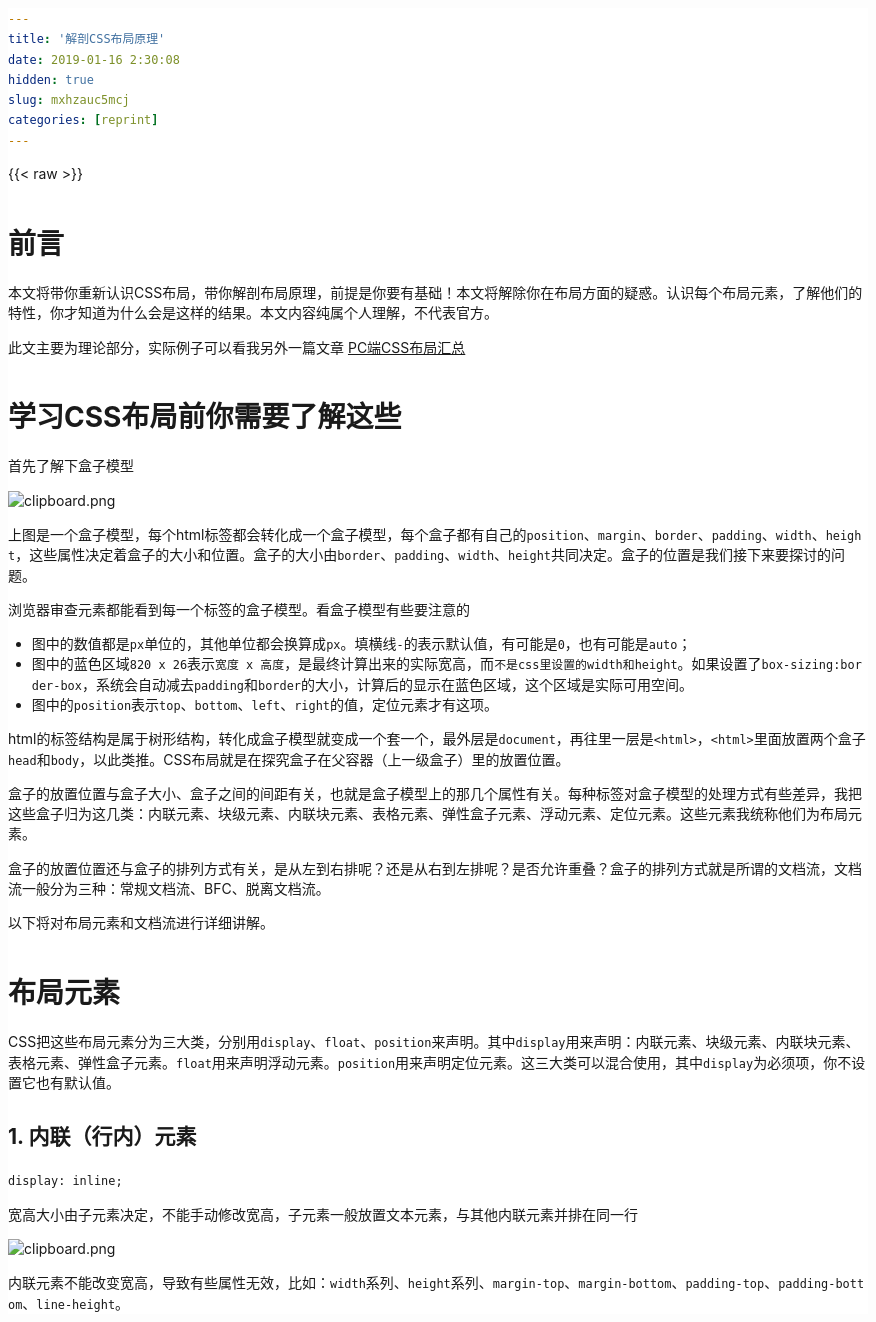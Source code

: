 ```yaml
---
title: '解剖CSS布局原理' 
date: 2019-01-16 2:30:08
hidden: true
slug: mxhzauc5mcj
categories: [reprint]
---
```


{{< raw >}}

                    
<h1 id="articleHeader0">前言</h1>
<p>本文将带你重新认识CSS布局，带你解剖布局原理，前提是你要有基础！本文将解除你在布局方面的疑惑。认识每个布局元素，了解他们的特性，你才知道为什么会是这样的结果。本文内容纯属个人理解，不代表官方。</p>
<p>此文主要为理论部分，实际例子可以看我另外一篇文章 <a href="https://segmentfault.com/a/1190000012257390">PC端CSS布局汇总</a></p>
<h1 id="articleHeader1">学习CSS布局前你需要了解这些</h1>
<p>首先了解下盒子模型</p>
<p><span class="img-wrap"><img data-src="/img/bVMotQ?w=191&amp;h=206" src="https://static.alili.tech/img/bVMotQ?w=191&amp;h=206" alt="clipboard.png" title="clipboard.png" style="cursor: pointer; display: inline;"></span></p>
<p>上图是一个盒子模型，每个html标签都会转化成一个盒子模型，每个盒子都有自己的<code>position</code>、<code>margin</code>、<code>border</code>、<code>padding</code>、<code>width</code>、<code>height</code>，这些属性决定着盒子的大小和位置。盒子的大小由<code>border</code>、<code>padding</code>、<code>width</code>、<code>height</code>共同决定。盒子的位置是我们接下来要探讨的问题。</p>
<p>浏览器审查元素都能看到每一个标签的盒子模型。看盒子模型有些要注意的</p>
<ul>
<li>图中的数值都是<code>px</code>单位的，其他单位都会换算成<code>px</code>。填横线<code>-</code>的表示默认值，有可能是<code>0</code>，也有可能是<code>auto</code>；</li>
<li>图中的蓝色区域<code>820 x 26</code>表示<code>宽度 x 高度</code>，是最终计算出来的实际宽高，而<code>不是css里设置的width和height</code>。如果设置了<code>box-sizing:border-box</code>，系统会自动减去<code>padding</code>和<code>border</code>的大小，计算后的显示在蓝色区域，这个区域是实际可用空间。</li>
<li>图中的<code>position</code>表示<code>top</code>、<code>bottom</code>、<code>left</code>、<code>right</code>的值，定位元素才有这项。</li>
</ul>
<p>html的标签结构是属于树形结构，转化成盒子模型就变成一个套一个，最外层是<code>document</code>，再往里一层是<code>&lt;html&gt;</code>，<code>&lt;html&gt;</code>里面放置两个盒子<code>head</code>和<code>body</code>，以此类推。CSS布局就是在探究盒子在父容器（上一级盒子）里的放置位置。</p>
<p>盒子的放置位置与盒子大小、盒子之间的间距有关，也就是盒子模型上的那几个属性有关。每种标签对盒子模型的处理方式有些差异，我把这些盒子归为这几类：内联元素、块级元素、内联块元素、表格元素、弹性盒子元素、浮动元素、定位元素。这些元素我统称他们为布局元素。</p>
<p>盒子的放置位置还与盒子的排列方式有关，是从左到右排呢？还是从右到左排呢？是否允许重叠？盒子的排列方式就是所谓的文档流，文档流一般分为三种：常规文档流、BFC、脱离文档流。</p>
<p>以下将对布局元素和文档流进行详细讲解。</p>
<h1 id="articleHeader2">布局元素</h1>
<p>CSS把这些布局元素分为三大类，分别用<code>display</code>、<code>float</code>、<code>position</code>来声明。其中<code>display</code>用来声明：内联元素、块级元素、内联块元素、表格元素、弹性盒子元素。<code>float</code>用来声明浮动元素。<code>position</code>用来声明定位元素。这三大类可以混合使用，其中<code>display</code>为必须项，你不设置它也有默认值。</p>
<h2 id="articleHeader3">1. 内联（行内）元素</h2>
<div class="widget-codetool" style="display:none;">
      <div class="widget-codetool--inner">
      <span class="selectCode code-tool" data-toggle="tooltip" data-placement="top" title="" data-original-title="全选"></span>
      <span type="button" class="copyCode code-tool" data-toggle="tooltip" data-placement="top" data-clipboard-text="display: inline;
" title="" data-original-title="复制"></span>
      <span type="button" class="saveToNote code-tool" data-toggle="tooltip" data-placement="top" title="" data-original-title="放进笔记"></span>
      </div>
      </div><pre class="hljs arduino"><code><span class="hljs-built_in">display</span>: <span class="hljs-keyword">inline</span>;
</code></pre>
<p>宽高大小由子元素决定，不能手动修改宽高，子元素一般放置文本元素，与其他内联元素并排在同一行</p>
<p><span class="img-wrap"><img data-src="/img/bVLZCM?w=243&amp;h=96" src="https://static.alili.tech/img/bVLZCM?w=243&amp;h=96" alt="clipboard.png" title="clipboard.png" style="cursor: pointer;"></span></p>
<p>内联元素不能改变宽高，导致有些属性无效，比如：<code>width</code>系列、<code>height</code>系列、<code>margin-top</code>、<code>margin-bottom</code>、<code>padding-top</code>、<code>padding-bottom</code>、<code>line-height</code>。</p>